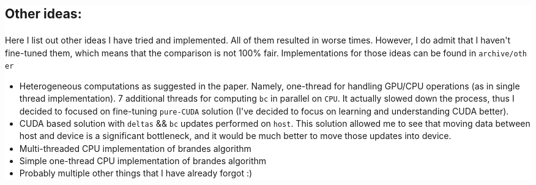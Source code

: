 

## Other ideas:

Here I list out other ideas I have tried and implemented. All of them resulted in worse times. However, I do admit that I haven't fine-tuned them, which means that the comparison is not 100% fair. Implementations for those ideas can be found in `archive/other`

- Heterogeneous computations as suggested in the paper. Namely, one-thread for handling GPU/CPU operations (as in single thread implementation). 7 additional threads for computing `bc` in parallel on `CPU`. It actually slowed down the process, thus I decided to focused on fine-tuning `pure-CUDA` solution (I've decided to focus on learning and understanding CUDA better).
- CUDA based solution with `deltas` && `bc` updates performed on `host`. This solution allowed me to see that moving data between host and device is a significant bottleneck, and it would be much better to move those updates into device.
- Multi-threaded CPU implementation of brandes algorithm
- Simple one-thread CPU implementation of brandes algorithm
- Probably multiple other things that I have already forgot :)

